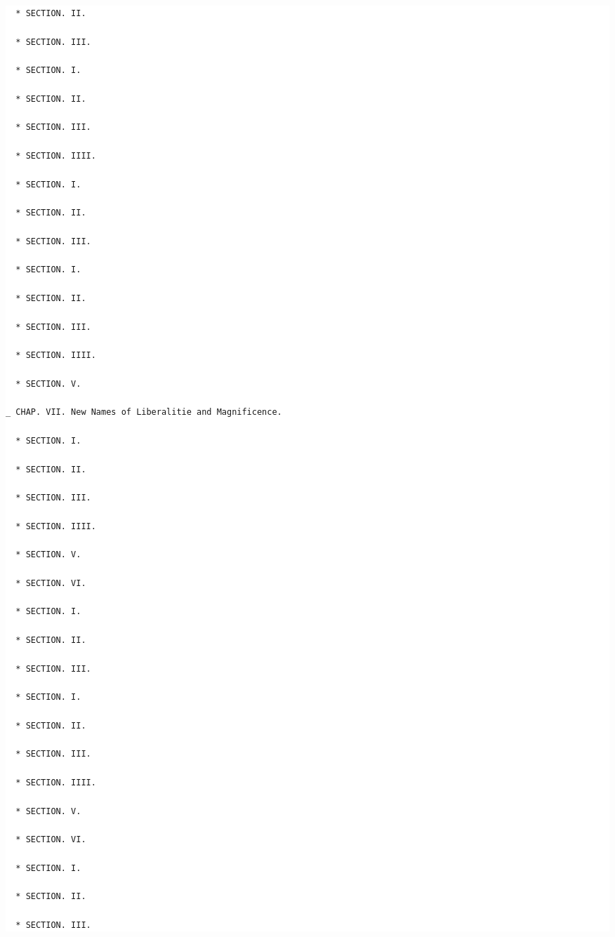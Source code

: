       * SECTION. II.

      * SECTION. III.

      * SECTION. I.

      * SECTION. II.

      * SECTION. III.

      * SECTION. IIII.

      * SECTION. I.

      * SECTION. II.

      * SECTION. III.

      * SECTION. I.

      * SECTION. II.

      * SECTION. III.

      * SECTION. IIII.

      * SECTION. V.

    _ CHAP. VII. New Names of Liberalitie and Magnificence.

      * SECTION. I.

      * SECTION. II.

      * SECTION. III.

      * SECTION. IIII.

      * SECTION. V.

      * SECTION. VI.

      * SECTION. I.

      * SECTION. II.

      * SECTION. III.

      * SECTION. I.

      * SECTION. II.

      * SECTION. III.

      * SECTION. IIII.

      * SECTION. V.

      * SECTION. VI.

      * SECTION. I.

      * SECTION. II.

      * SECTION. III.

